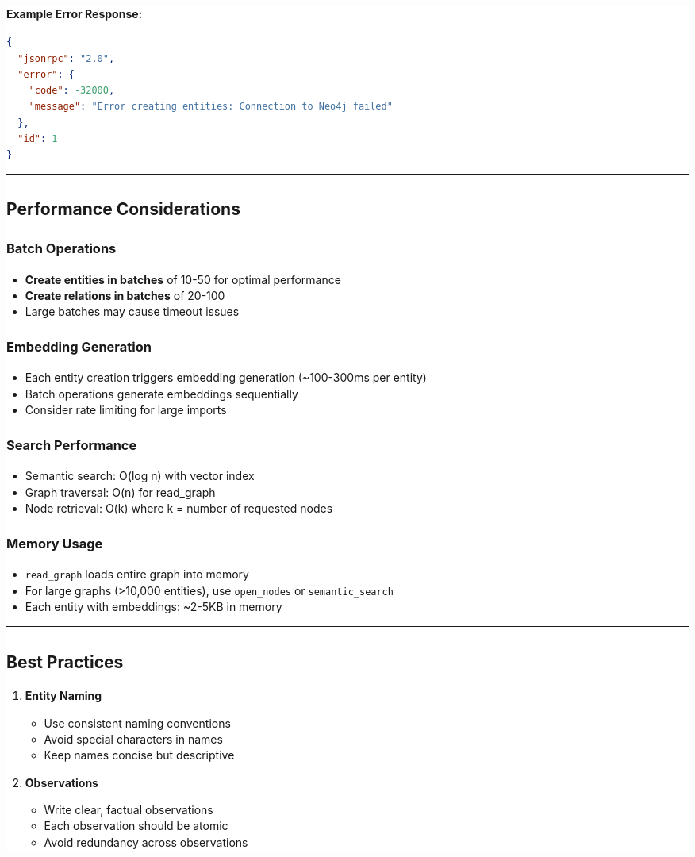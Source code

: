 **Example Error Response:**

```json
{
  "jsonrpc": "2.0",
  "error": {
    "code": -32000,
    "message": "Error creating entities: Connection to Neo4j failed"
  },
  "id": 1
}
```

---

## Performance Considerations

### Batch Operations

- **Create entities in batches** of 10-50 for optimal performance
- **Create relations in batches** of 20-100
- Large batches may cause timeout issues

### Embedding Generation

- Each entity creation triggers embedding generation (~100-300ms per entity)
- Batch operations generate embeddings sequentially
- Consider rate limiting for large imports

### Search Performance

- Semantic search: O(log n) with vector index
- Graph traversal: O(n) for read_graph
- Node retrieval: O(k) where k = number of requested nodes

### Memory Usage

- `read_graph` loads entire graph into memory
- For large graphs (>10,000 entities), use `open_nodes` or `semantic_search`
- Each entity with embeddings: ~2-5KB in memory

---

## Best Practices

1. **Entity Naming**
   - Use consistent naming conventions
   - Avoid special characters in names
   - Keep names concise but descriptive

2. **Observations**
   - Write clear, factual observations
   - Each observation should be atomic
   - Avoid redundancy across observations
